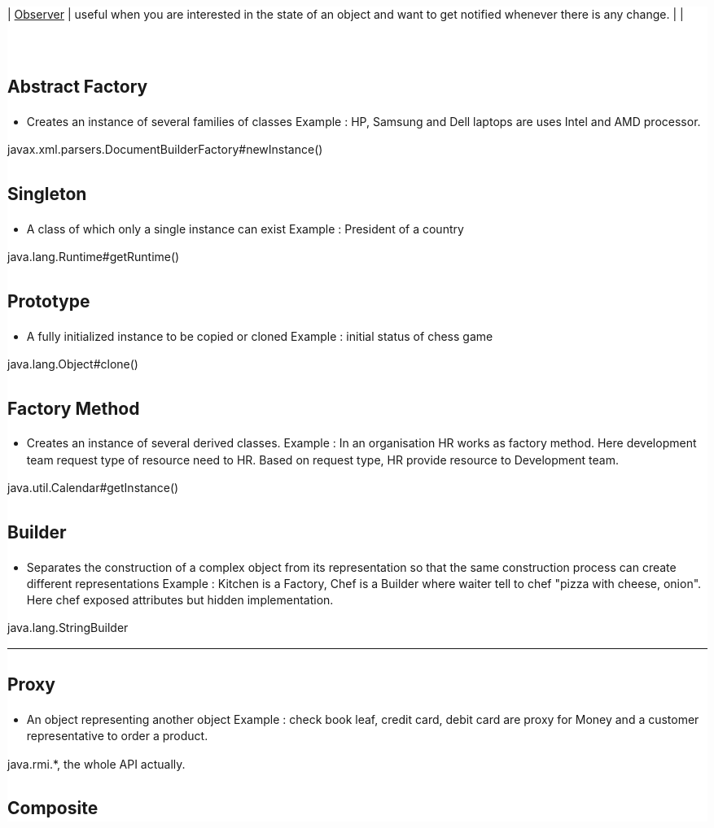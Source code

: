 | [Observer](#observer)          	|  useful when you are interested in the state of an object and want to get notified whenever there is any change. 	|   	|

<br>

## Abstract Factory

-  Creates an instance of several families of classes
Example : HP, Samsung and Dell laptops are uses Intel and AMD processor.

javax.xml.parsers.DocumentBuilderFactory#newInstance()

## Singleton

- A class of which only a single instance can exist
Example : President of a country

java.lang.Runtime#getRuntime()

## Prototype

- A fully initialized instance to be copied or cloned
Example : initial status of chess game

java.lang.Object#clone()

## Factory Method

- Creates an instance of several derived classes.
Example : In an organisation HR works as factory method. Here development team request type of resource need to HR. Based on request type, HR provide resource to Development team.

java.util.Calendar#getInstance()

## Builder

- Separates the construction of a complex object from its representation so that the same construction process can create different representations
Example : Kitchen is a Factory, Chef is a Builder where waiter tell to chef "pizza with cheese, onion". Here chef exposed attributes but hidden implementation.

java.lang.StringBuilder

<hr /> 

## Proxy

- An object representing another object
Example : check book leaf, credit card, debit card are proxy for Money and a customer representative to order a product.

java.rmi.*, the whole API actually.

## Composite
